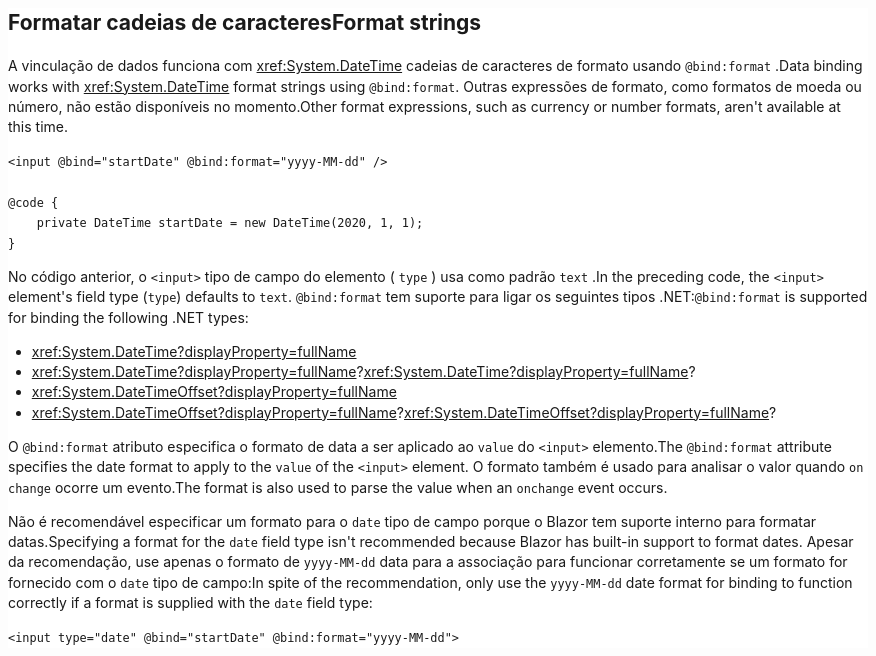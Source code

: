 ## <a name="format-strings"></a><span data-ttu-id="14a12-144">Formatar cadeias de caracteres</span><span class="sxs-lookup"><span data-stu-id="14a12-144">Format strings</span></span>

<span data-ttu-id="14a12-145">A vinculação de dados funciona com <xref:System.DateTime> cadeias de caracteres de formato usando `@bind:format` .</span><span class="sxs-lookup"><span data-stu-id="14a12-145">Data binding works with <xref:System.DateTime> format strings using `@bind:format`.</span></span> <span data-ttu-id="14a12-146">Outras expressões de formato, como formatos de moeda ou número, não estão disponíveis no momento.</span><span class="sxs-lookup"><span data-stu-id="14a12-146">Other format expressions, such as currency or number formats, aren't available at this time.</span></span>

```razor
<input @bind="startDate" @bind:format="yyyy-MM-dd" />

@code {
    private DateTime startDate = new DateTime(2020, 1, 1);
}
```

<span data-ttu-id="14a12-147">No código anterior, o `<input>` tipo de campo do elemento ( `type` ) usa como padrão `text` .</span><span class="sxs-lookup"><span data-stu-id="14a12-147">In the preceding code, the `<input>` element's field type (`type`) defaults to `text`.</span></span> <span data-ttu-id="14a12-148">`@bind:format` tem suporte para ligar os seguintes tipos .NET:</span><span class="sxs-lookup"><span data-stu-id="14a12-148">`@bind:format` is supported for binding the following .NET types:</span></span>

* <xref:System.DateTime?displayProperty=fullName>
* <span data-ttu-id="14a12-149"><xref:System.DateTime?displayProperty=fullName>?</span><span class="sxs-lookup"><span data-stu-id="14a12-149"><xref:System.DateTime?displayProperty=fullName>?</span></span>
* <xref:System.DateTimeOffset?displayProperty=fullName>
* <span data-ttu-id="14a12-150"><xref:System.DateTimeOffset?displayProperty=fullName>?</span><span class="sxs-lookup"><span data-stu-id="14a12-150"><xref:System.DateTimeOffset?displayProperty=fullName>?</span></span>

<span data-ttu-id="14a12-151">O `@bind:format` atributo especifica o formato de data a ser aplicado ao `value` do `<input>` elemento.</span><span class="sxs-lookup"><span data-stu-id="14a12-151">The `@bind:format` attribute specifies the date format to apply to the `value` of the `<input>` element.</span></span> <span data-ttu-id="14a12-152">O formato também é usado para analisar o valor quando `onchange` ocorre um evento.</span><span class="sxs-lookup"><span data-stu-id="14a12-152">The format is also used to parse the value when an `onchange` event occurs.</span></span>

<span data-ttu-id="14a12-153">Não é recomendável especificar um formato para o `date` tipo de campo porque o Blazor tem suporte interno para formatar datas.</span><span class="sxs-lookup"><span data-stu-id="14a12-153">Specifying a format for the `date` field type isn't recommended because Blazor has built-in support to format dates.</span></span> <span data-ttu-id="14a12-154">Apesar da recomendação, use apenas o formato de `yyyy-MM-dd` data para a associação para funcionar corretamente se um formato for fornecido com o `date` tipo de campo:</span><span class="sxs-lookup"><span data-stu-id="14a12-154">In spite of the recommendation, only use the `yyyy-MM-dd` date format for binding to function correctly if a format is supplied with the `date` field type:</span></span>

```razor
<input type="date" @bind="startDate" @bind:format="yyyy-MM-dd">
```
